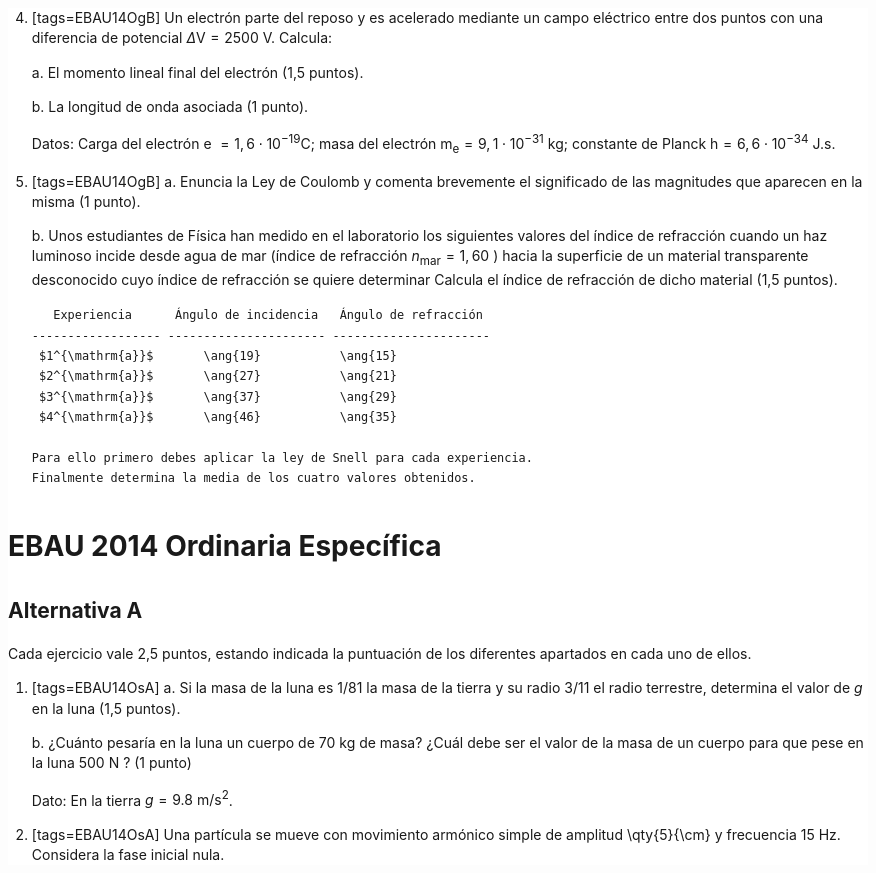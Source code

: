 4.  [tags=EBAU14OgB] Un electrón parte del reposo y es acelerado mediante un campo
    eléctrico entre dos puntos con una diferencia de potencial
    $\Delta \mathrm{V}=2500 \mathrm{~V}$. Calcula:

    a.  El momento lineal final del electrón (1,5 puntos).

    b.  La longitud de onda asociada (1 punto).

    Datos: Carga del electrón e $=1,6 \cdot 10^{-19} \mathrm{C} ;$ masa del
    electrón $\mathrm{m}_{\mathrm{e}}=9,1 \cdot 10^{-31} \mathrm{~kg} ;$
    constante de Planck $\mathrm{h}=6,6 \cdot 10^{-34}$ J.s.

5.  [tags=EBAU14OgB]
    a.  Enuncia la Ley de Coulomb y comenta brevemente el significado de
        las magnitudes que aparecen en la misma (1 punto).

    b.  Unos estudiantes de Física han medido en el laboratorio los
        siguientes valores del índice de refracción cuando un haz luminoso
        incide desde agua de mar (índice de refracción
        $n_{\operatorname{mar}}=1,60$ ) hacia la superficie de un material
        transparente desconocido cuyo índice de refracción se quiere determinar
        Calcula el índice de refracción de dicho material (1,5 puntos).

           Experiencia      Ángulo de incidencia   Ángulo de refracción
        ------------------ ---------------------- ----------------------
         $1^{\mathrm{a}}$       \ang{19}           \ang{15}
         $2^{\mathrm{a}}$       \ang{27}           \ang{21}
         $3^{\mathrm{a}}$       \ang{37}           \ang{29}
         $4^{\mathrm{a}}$       \ang{46}           \ang{35}

        Para ello primero debes aplicar la ley de Snell para cada experiencia.
        Finalmente determina la media de los cuatro valores obtenidos.

# EBAU 2014 Ordinaria Específica

## Alternativa A

Cada ejercicio vale 2,5 puntos, estando indicada la
puntuación de los diferentes apartados en cada uno de ellos.

1.  [tags=EBAU14OsA]
    a.  Si la masa de la luna es $1 / 81$ la masa de la tierra y su
        radio $3 / 11$ el radio terrestre, determina el valor de $g$ en la
        luna (1,5 puntos).

    b.  ¿Cuánto pesaría en la luna un cuerpo de $70 \mathrm{~kg}$ de masa?
        ¿Cuál debe ser el valor de la masa de un cuerpo para que pese en la luna
        $500 \mathrm{~N}$ ? (1 punto)

    Dato: En la tierra $g=\qty{9.8}{\m\per\square\s}$.

3.  [tags=EBAU14OsA] Una partícula se mueve con movimiento armónico simple de amplitud
    \qty{5}{\cm} y frecuencia $15 \mathrm{~Hz}$. Considera la fase
    inicial nula.
